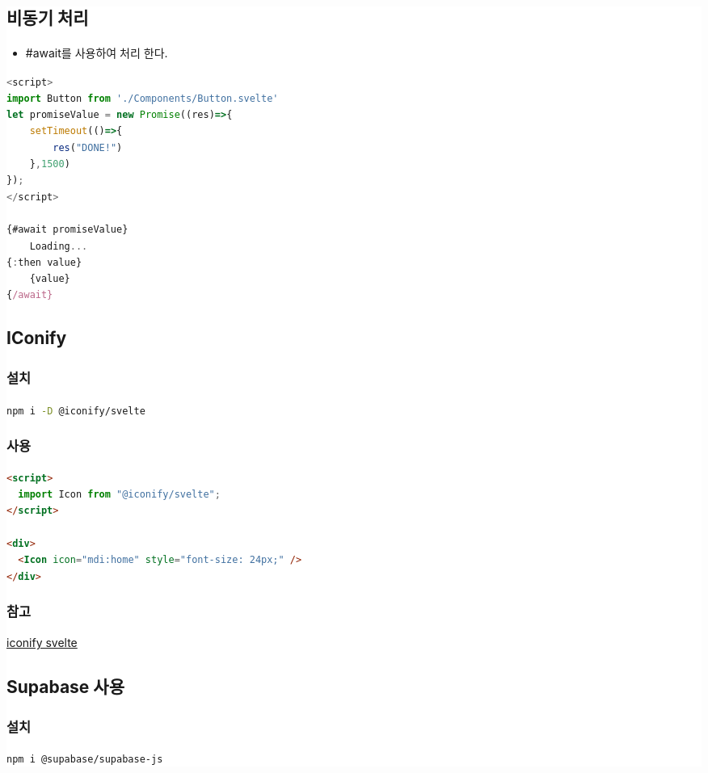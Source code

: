 ## 비동기 처리

- #await를 사용하여 처리 한다.

```js
<script>
import Button from './Components/Button.svelte'
let promiseValue = new Promise((res)=>{
	setTimeout(()=>{
		res("DONE!")
	},1500)
});
</script>

{#await promiseValue}
	Loading...
{:then value}
	{value}
{/await}

```

## IConify

### 설치

```bash
npm i -D @iconify/svelte
```

### 사용

```html
<script>
  import Icon from "@iconify/svelte";
</script>

<div>
  <Icon icon="mdi:home" style="font-size: 24px;" />
</div>
```

### 참고

[iconify svelte](https://iconify.design/docs/icon-components/svelte/#installation)

## Supabase 사용

### 설치

```bash
npm i @supabase/supabase-js
```
